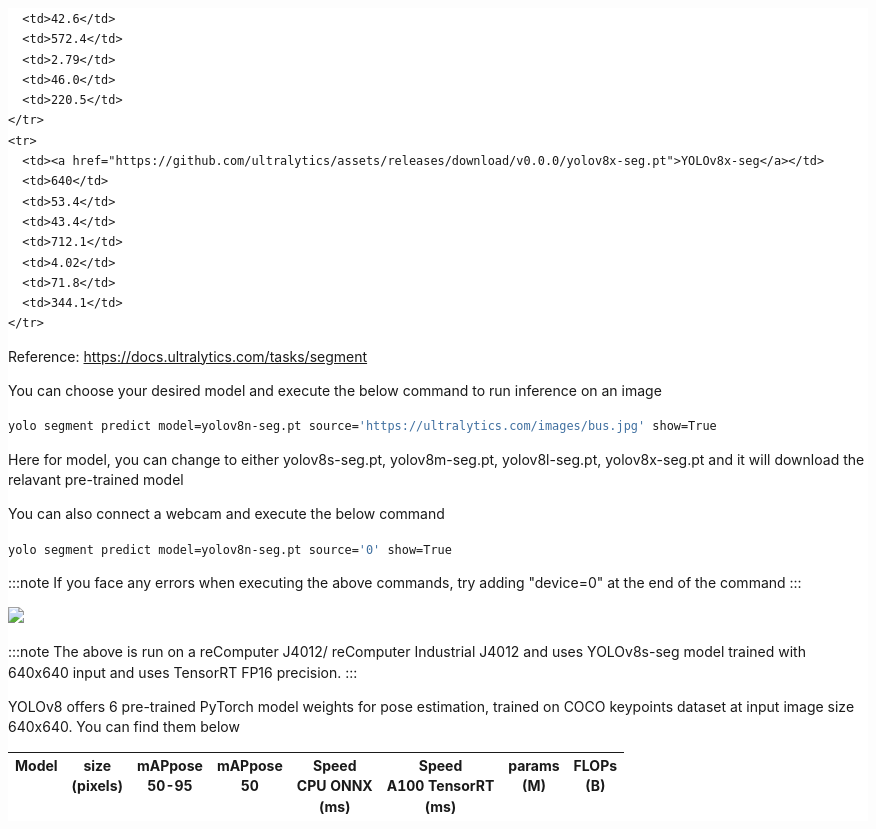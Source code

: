       <td>42.6</td>
      <td>572.4</td>
      <td>2.79</td>
      <td>46.0</td>
      <td>220.5</td>
    </tr>
    <tr>
      <td><a href="https://github.com/ultralytics/assets/releases/download/v0.0.0/yolov8x-seg.pt">YOLOv8x-seg</a></td>
      <td>640</td>
      <td>53.4</td>
      <td>43.4</td>
      <td>712.1</td>
      <td>4.02</td>
      <td>71.8</td>
      <td>344.1</td>
    </tr>
  </tbody>
</table>

Reference: https://docs.ultralytics.com/tasks/segment

You can choose your desired model and execute the below command to run inference on an image

```sh
yolo segment predict model=yolov8n-seg.pt source='https://ultralytics.com/images/bus.jpg' show=True
```

Here for model, you can change to either yolov8s-seg.pt, yolov8m-seg.pt, yolov8l-seg.pt, yolov8x-seg.pt and it will download the relavant pre-trained model

You can also connect a webcam and execute the below command 

```sh
yolo segment predict model=yolov8n-seg.pt source='0' show=True
```

:::note
If you face any errors when executing the above commands, try adding "device=0" at the end of the command
:::

<div style={{textAlign:'center'}}><img src="https://files.seeedstudio.com/wiki/YOLOV8-TRT/3.gif
" style={{width:1000, height:'auto'}}/></div>

:::note
The above is run on a reComputer J4012/ reComputer Industrial J4012 and uses YOLOv8s-seg model trained with 640x640 input and uses TensorRT FP16 precision.
:::

</TabItem>
<TabItem value="pose" label="Pose Estimation">

YOLOv8 offers 6 pre-trained PyTorch model weights for pose estimation, trained on COCO keypoints dataset at input image size 640x640. You can find them below

<table>
  <thead>
    <tr>
      <th>Model</th>
      <th>size<br />(pixels)</th>
      <th>mAPpose<br />50-95</th>
      <th>mAPpose<br />50</th>
      <th>Speed<br />CPU ONNX<br />(ms)</th>
      <th>Speed<br />A100 TensorRT<br />(ms)</th>
      <th>params<br />(M)</th>
      <th>FLOPs<br />(B)</th>
    </tr>
  </thead>